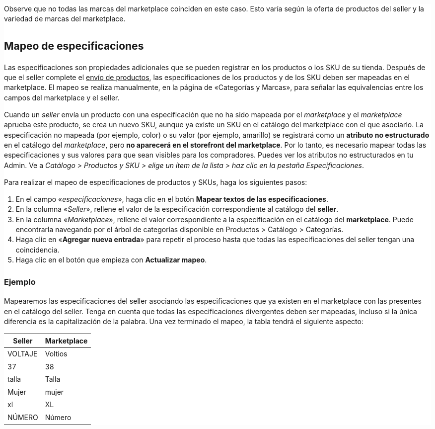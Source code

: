 Observe que no todas las marcas del marketplace coinciden en este caso. Esto varía según la oferta de productos del seller y la variedad de marcas del marketplace. 

## Mapeo de especificaciones

Las especificaciones son propiedades adicionales que se pueden registrar en los productos o los SKU de su tienda. Después de que el seller complete el [envío de productos](/es/tutorial/entendendo-a-catalogacao-de-produtos-para-o-marketplace), las especificaciones de los productos y de los SKU deben ser mapeadas en el marketplace. El mapeo se realiza manualmente, en la página de «Categorías y Marcas», para señalar las equivalencias entre los campos del marketplace y el seller.

Cuando un *seller* envía un producto con una especificación que no ha sido mapeada por el *marketplace* y el *marketplace* [aprueba](/es/tutorial/sugerindo-e-aprovando-skus--tutorials_396) este producto, se crea un nuevo SKU, aunque ya existe un SKU en el catálogo del marketplace con el que asociarlo. La especificación no mapeada (por ejemplo, color) o su valor (por ejemplo, amarillo) se registrará como un **atributo no estructurado** en el catálogo del *marketplace*, pero **no aparecerá en el storefront del marketplace**. Por lo tanto, es necesario mapear todas las especificaciones y sus valores para que sean visibles para los compradores. Puedes ver los atributos no estructurados en tu Admin. Ve a *Catálogo > Productos y SKU > elige un ítem de la lista > haz clic en la pestaña Especificaciones*.

Para realizar el mapeo de especificaciones de productos y SKUs, haga los siguientes pasos:

1. En el campo «*especificaciones*», haga clic en el botón __Mapear textos de las especificaciones__.    
2. En la columna «*Seller*», rellene el valor de la especificación correspondiente al catálogo del __seller__.     
3. En la columna «*Marketplace*», rellene el valor correspondiente a la especificación en el catálogo del __marketplace__. Puede encontrarla navegando por el árbol de categorías disponible en Productos > Catálogo > Categorías.  
4. Haga clic en «__Agregar nueva entrada__» para repetir el proceso hasta que todas las especificaciones del seller tengan una coincidencia.  
5. Haga clic en el botón que empieza con __Actualizar mapeo__.  

### Ejemplo

Mapearemos las especificaciones del seller asociando las especificaciones que ya existen en el marketplace con las presentes en el catálogo del seller. Tenga en cuenta que todas las especificaciones divergentes deben ser mapeadas, incluso si la única diferencia es la capitalización de la palabra. Una vez terminado el mapeo, la tabla tendrá el siguiente aspecto:

| Seller  | Marketplace |
|---------|-------------|
| VOLTAJE | Voltios     |
| 37      | 38          |
| talla   | Talla       |
| Mujer   | mujer       |
| xl      | XL          |
| NÚMERO  | Número      |
